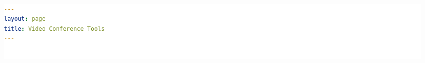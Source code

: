 ```yaml
---
layout: page
title: Video Conference Tools
---
```

<br>
<style>
* {
  box-sizing: border-box;
}

body {
  margin: 0;
  font-family: Arial;
}

.header {
  text-align: center;
  padding: 32px;
}

.row {
  display: -ms-flexbox; /* IE10 */
  display: flex;
  -ms-flex-wrap: wrap; /* IE10 */
  flex-wrap: wrap;
  padding: 0 4px;
}

/* Create four equal columns that sits next to each other */
.column {
  -ms-flex: 25%; /* IE10 */
  flex: 25%;
  max-width: 25%;
  padding: 0 4px;
}

.column img {
  margin-top: 8px;
  vertical-align: middle;
  width: 100%;
}

/* Responsive layout - makes a two column-layout instead of four columns */
@media screen and (max-width: 800px) {
  .column {
    -ms-flex: 50%;
    flex: 50%;
    max-width: 50%;
  }
}

/* Responsive layout - makes the two columns stack on top of each other instead of next to each other */
@media screen and (max-width: 600px) {
  .column {
    -ms-flex: 100%;
    flex: 100%;
    max-width: 100%;
  }
}
</style>
